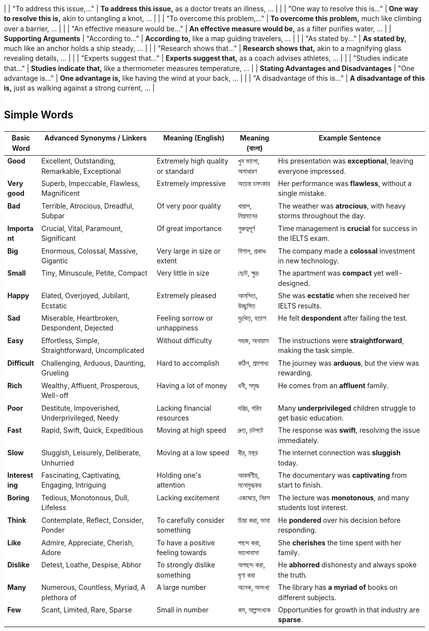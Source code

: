|                               | "To address this issue,..."        | **To address this issue,** as a doctor treats an illness, ...                                                                                   |
|                               | "One way to resolve this is..."    | **One way to resolve this is,** akin to untangling a knot, ...                                                                                   |
|                               | "To overcome this problem,..."     | **To overcome this problem,** much like climbing over a barrier, ...                                                                            |
|                               | "An effective measure would be..." | **An effective measure would be,** as a filter purifies water, ...                                                                              |
| **Supporting Arguments**      | "According to..."                  | **According to,** like a map guiding travelers, ...                                                                                              |
|                               | "As stated by..."                  | **As stated by,** much like an anchor holds a ship steady, ...                                                                                   |
|                               | "Research shows that..."           | **Research shows that,** akin to a magnifying glass revealing details, ...                                                                      |
|                               | "Experts suggest that..."          | **Experts suggest that,** as a coach advises athletes, ...                                                                                      |
|                               | "Studies indicate that..."         | **Studies indicate that,** like a thermometer measures temperature, ...                                                                         |
| **Stating Advantages and Disadvantages** | "One advantage is..."   | **One advantage is,** like having the wind at your back, ...                                                                                    |
|                               | "A disadvantage of this is..."     | **A disadvantage of this is,** just as walking against a strong current, ...                                                                   |


## Simple Words

| **Basic Word** | **Advanced Synonyms / Linkers** | **Meaning (English)** | **Meaning (বাংলা)** | **Example Sentence** |
|--------------|-------------------------------|----------------------|----------------|----------------|
| **Good** | Excellent, Outstanding, Remarkable, Exceptional | Extremely high quality or standard | খুব ভালো, অসাধারণ | His presentation was **exceptional**, leaving everyone impressed. |
| **Very good** | Superb, Impeccable, Flawless, Magnificent | Extremely impressive | অত্যন্ত চমৎকার | Her performance was **flawless**, without a single mistake. |
| **Bad** | Terrible, Atrocious, Dreadful, Subpar | Of very poor quality | খারাপ, নিম্নমানের | The weather was **atrocious**, with heavy storms throughout the day. |
| **Important** | Crucial, Vital, Paramount, Significant | Of great importance | গুরুত্বপূর্ণ | Time management is **crucial** for success in the IELTS exam. |
| **Big** | Enormous, Colossal, Massive, Gigantic | Very large in size or extent | বিশাল, প্রকাণ্ড | The company made a **colossal** investment in new technology. |
| **Small** | Tiny, Minuscule, Petite, Compact | Very little in size | ছোট, ক্ষুদ্র | The apartment was **compact** yet well-designed. |
| **Happy** | Elated, Overjoyed, Jubilant, Ecstatic | Extremely pleased | আনন্দিত, উচ্ছ্বসিত | She was **ecstatic** when she received her IELTS results. |
| **Sad** | Miserable, Heartbroken, Despondent, Dejected | Feeling sorrow or unhappiness | দুঃখিত, হতাশ | He felt **despondent** after failing the test. |
| **Easy** | Effortless, Simple, Straightforward, Uncomplicated | Without difficulty | সহজ, অনায়াস | The instructions were **straightforward**, making the task simple. |
| **Difficult** | Challenging, Arduous, Daunting, Grueling | Hard to accomplish | কঠিন, শ্রমসাধ্য | The journey was **arduous**, but the view was rewarding. |
| **Rich** | Wealthy, Affluent, Prosperous, Well-off | Having a lot of money | ধনী, সমৃদ্ধ | He comes from an **affluent** family. |
| **Poor** | Destitute, Impoverished, Underprivileged, Needy | Lacking financial resources | দরিদ্র, গরিব | Many **underprivileged** children struggle to get basic education. |
| **Fast** | Rapid, Swift, Quick, Expeditious | Moving at high speed | দ্রুত, চটপটে | The response was **swift**, resolving the issue immediately. |
| **Slow** | Sluggish, Leisurely, Deliberate, Unhurried | Moving at a low speed | ধীর, মন্থর | The internet connection was **sluggish** today. |
| **Interesting** | Fascinating, Captivating, Engaging, Intriguing | Holding one's attention | আকর্ষণীয়, মনোমুগ্ধকর | The documentary was **captivating** from start to finish. |
| **Boring** | Tedious, Monotonous, Dull, Lifeless | Lacking excitement | একঘেয়ে, নিরস | The lecture was **monotonous**, and many students lost interest. |
| **Think** | Contemplate, Reflect, Consider, Ponder | To carefully consider something | চিন্তা করা, ভাবা | He **pondered** over his decision before responding. |
| **Like** | Admire, Appreciate, Cherish, Adore | To have a positive feeling towards | পছন্দ করা, ভালোবাসা | She **cherishes** the time spent with her family. |
| **Dislike** | Detest, Loathe, Despise, Abhor | To strongly dislike something | অপছন্দ করা, ঘৃণা করা | He **abhorred** dishonesty and always spoke the truth. |
| **Many** | Numerous, Countless, Myriad, A plethora of | A large number | অনেক, অসংখ্য | The library has **a myriad of** books on different subjects. |
| **Few** | Scant, Limited, Rare, Sparse | Small in number | কম, অল্পসংখ্যক | Opportunities for growth in that industry are **sparse**. |